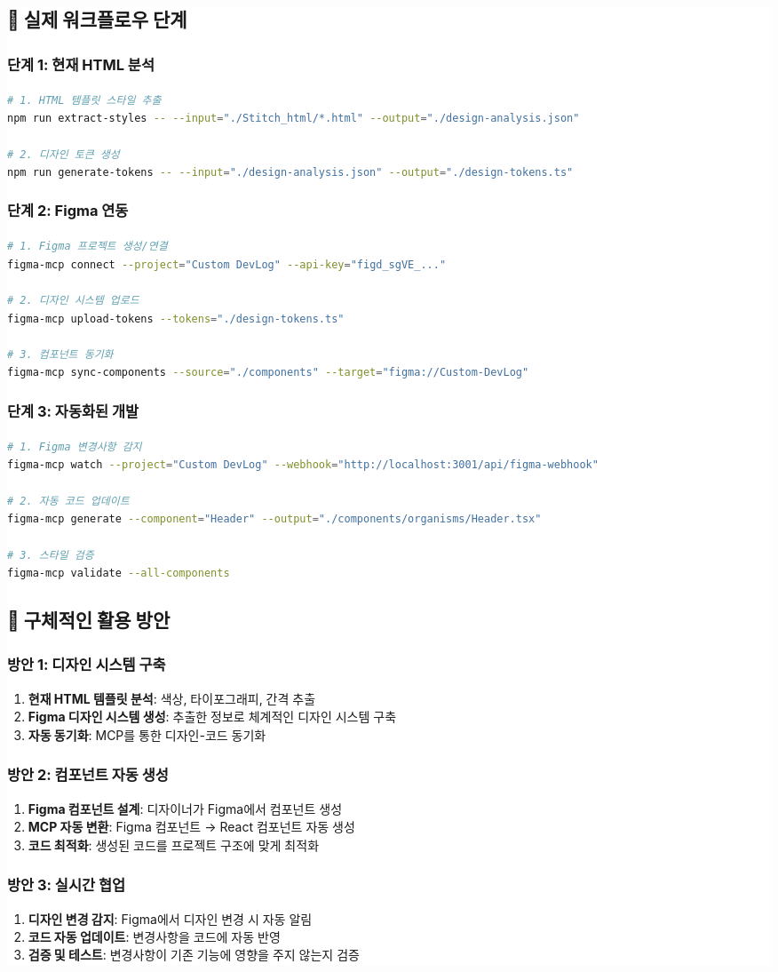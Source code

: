 ## 🔄 실제 워크플로우 단계

### 단계 1: 현재 HTML 분석
```bash
# 1. HTML 템플릿 스타일 추출
npm run extract-styles -- --input="./Stitch_html/*.html" --output="./design-analysis.json"

# 2. 디자인 토큰 생성
npm run generate-tokens -- --input="./design-analysis.json" --output="./design-tokens.ts"
```

### 단계 2: Figma 연동
```bash
# 1. Figma 프로젝트 생성/연결
figma-mcp connect --project="Custom DevLog" --api-key="figd_sgVE_..."

# 2. 디자인 시스템 업로드
figma-mcp upload-tokens --tokens="./design-tokens.ts"

# 3. 컴포넌트 동기화
figma-mcp sync-components --source="./components" --target="figma://Custom-DevLog"
```

### 단계 3: 자동화된 개발
```bash
# 1. Figma 변경사항 감지
figma-mcp watch --project="Custom DevLog" --webhook="http://localhost:3001/api/figma-webhook"

# 2. 자동 코드 업데이트
figma-mcp generate --component="Header" --output="./components/organisms/Header.tsx"

# 3. 스타일 검증
figma-mcp validate --all-components
```

## 🎯 구체적인 활용 방안

### 방안 1: 디자인 시스템 구축
1. **현재 HTML 템플릿 분석**: 색상, 타이포그래피, 간격 추출
2. **Figma 디자인 시스템 생성**: 추출한 정보로 체계적인 디자인 시스템 구축
3. **자동 동기화**: MCP를 통한 디자인-코드 동기화

### 방안 2: 컴포넌트 자동 생성
1. **Figma 컴포넌트 설계**: 디자이너가 Figma에서 컴포넌트 생성
2. **MCP 자동 변환**: Figma 컴포넌트 → React 컴포넌트 자동 생성
3. **코드 최적화**: 생성된 코드를 프로젝트 구조에 맞게 최적화

### 방안 3: 실시간 협업
1. **디자인 변경 감지**: Figma에서 디자인 변경 시 자동 알림
2. **코드 자동 업데이트**: 변경사항을 코드에 자동 반영
3. **검증 및 테스트**: 변경사항이 기존 기능에 영향을 주지 않는지 검증
